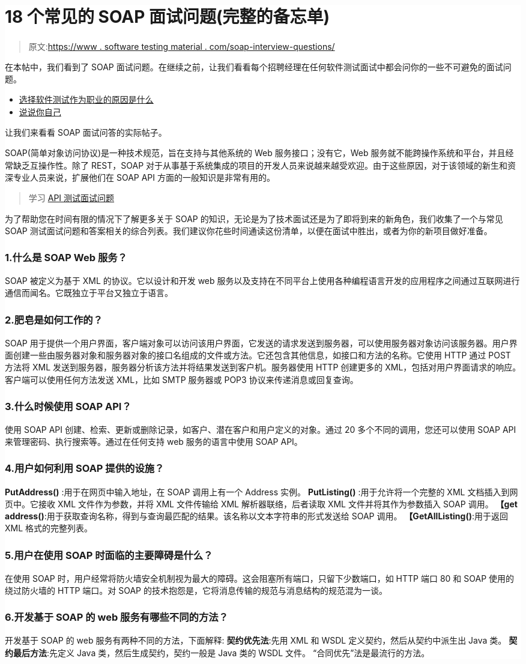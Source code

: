 # 18 个常见的 SOAP 面试问题(完整的备忘单)

> 原文:[https://www . software testing material . com/soap-interview-questions/](https://www.softwaretestingmaterial.com/soap-interview-questions/)

在本帖中，我们看到了 SOAP 面试问题。在继续之前，让我们看看每个招聘经理在任何软件测试面试中都会问你的一些不可避免的面试问题。

*   [选择软件测试作为职业的原因是什么](https://www.softwaretestingmaterial.com/choose-software-testing-as-a-career/)
*   [说说你自己](https://www.softwaretestingmaterial.com/6-important-interview-questions/)

让我们来看看 SOAP 面试问答的实际帖子。

SOAP(简单对象访问协议)是一种技术规范，旨在支持与其他系统的 Web 服务接口；没有它，Web 服务就不能跨操作系统和平台，并且经常缺乏互操作性。除了 REST，SOAP 对于从事基于系统集成的项目的开发人员来说越来越受欢迎。由于这些原因，对于该领域的新生和资深专业人员来说，扩展他们在 SOAP API 方面的一般知识是非常有用的。

> 学习 [API 测试面试问题](https://www.softwaretestingmaterial.com/api-testing-interview-questions/)

为了帮助您在时间有限的情况下了解更多关于 SOAP 的知识，无论是为了技术面试还是为了即将到来的新角色，我们收集了一个与常见 SOAP 测试面试问题和答案相关的综合列表。我们建议你花些时间通读这份清单，以便在面试中胜出，或者为你的新项目做好准备。

### 1.什么是 SOAP Web 服务？

SOAP 被定义为基于 XML 的协议。它以设计和开发 web 服务以及支持在不同平台上使用各种编程语言开发的应用程序之间通过互联网进行通信而闻名。它既独立于平台又独立于语言。

### 2.肥皂是如何工作的？

SOAP 用于提供一个用户界面，客户端对象可以访问该用户界面，它发送的请求发送到服务器，可以使用服务器对象访问该服务器。用户界面创建一些由服务器对象和服务器对象的接口名组成的文件或方法。它还包含其他信息，如接口和方法的名称。它使用 HTTP 通过 POST 方法将 XML 发送到服务器，服务器分析该方法并将结果发送到客户机。服务器使用 HTTP 创建更多的 XML，包括对用户界面请求的响应。客户端可以使用任何方法发送 XML，比如 SMTP 服务器或 POP3 协议来传递消息或回复查询。

### 3.什么时候使用 SOAP API？

使用 SOAP API 创建、检索、更新或删除记录，如客户、潜在客户和用户定义的对象。通过 20 多个不同的调用，您还可以使用 SOAP API 来管理密码、执行搜索等。通过在任何支持 web 服务的语言中使用 SOAP API。

### 4.用户如何利用 SOAP 提供的设施？

**PutAddress()** :用于在网页中输入地址，在 SOAP 调用上有一个 Address 实例。
**PutListing()** :用于允许将一个完整的 XML 文档插入到网页中。它接收 XML 文件作为参数，并将 XML 文件传输给 XML 解析器联络，后者读取 XML 文件并将其作为参数插入 SOAP 调用。
**【get address()**:用于获取查询名称，得到与查询最匹配的结果。该名称以文本字符串的形式发送给 SOAP 调用。
**【GetAllListing()**:用于返回 XML 格式的完整列表。

### 5.用户在使用 SOAP 时面临的主要障碍是什么？

在使用 SOAP 时，用户经常将防火墙安全机制视为最大的障碍。这会阻塞所有端口，只留下少数端口，如 HTTP 端口 80 和 SOAP 使用的绕过防火墙的 HTTP 端口。对 SOAP 的技术抱怨是，它将消息传输的规范与消息结构的规范混为一谈。

### 6.开发基于 SOAP 的 web 服务有哪些不同的方法？

开发基于 SOAP 的 web 服务有两种不同的方法，下面解释:
**契约优先法**:先用 XML 和 WSDL 定义契约，然后从契约中派生出 Java 类。
**契约最后方法**:先定义 Java 类，然后生成契约，契约一般是 Java 类的 WSDL 文件。
“合同优先”法是最流行的方法。
